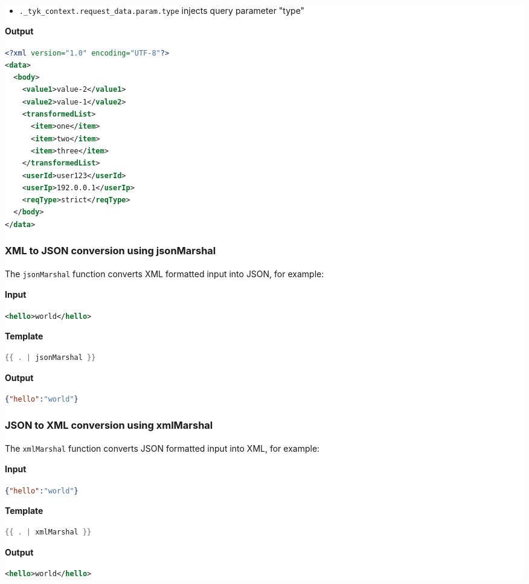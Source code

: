 - `._tyk_context.request_data.param.type` injects query parameter "type"

**Output**
``` .xml
<?xml version="1.0" encoding="UTF-8"?>
<data>
  <body>
    <value1>value-2</value1>
    <value2>value-1</value2>
    <transformedList>
      <item>one</item>
      <item>two</item>
      <item>three</item>
    </transformedList>
    <userId>user123</userId>
    <userIp>192.0.0.1</userIp>
    <reqType>strict</reqType>
  </body>
</data>
```

### XML to JSON conversion using jsonMarshal
The `jsonMarshal` function converts XML formatted input into JSON, for example:

**Input**
``` .xml
<hello>world</hello>
```

**Template**
``` .go
{{ . | jsonMarshal }}
```

**Output**
``` .json
{"hello":"world"}
```

### JSON to XML conversion using xmlMarshal
The `xmlMarshal` function converts JSON formatted input into XML, for example:

**Input**
```json
{"hello":"world"}
```
**Template**
``` .go
{{ . | xmlMarshal }}
```

**Output**
```xml
<hello>world</hello>
```
